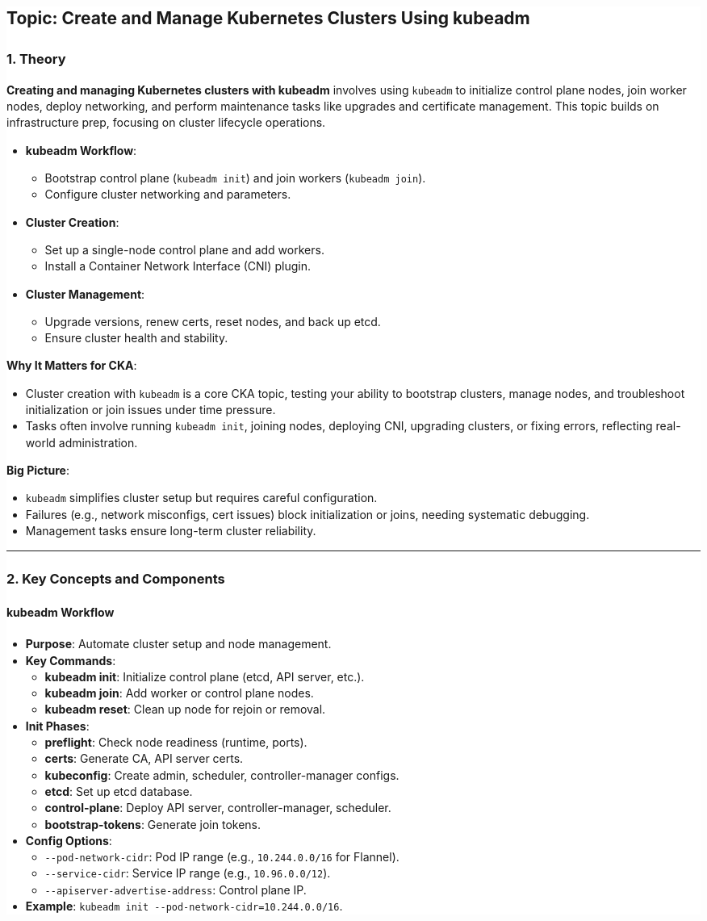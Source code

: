 ## Topic: Create and Manage Kubernetes Clusters Using kubeadm

### 1. Theory
**Creating and managing Kubernetes clusters with kubeadm** involves using `kubeadm` to initialize control plane nodes, join worker nodes, deploy networking, and perform maintenance tasks like upgrades and certificate management. This topic builds on infrastructure prep, focusing on cluster lifecycle operations.

- **kubeadm Workflow**:
  - Bootstrap control plane (`kubeadm init`) and join workers (`kubeadm join`).
  - Configure cluster networking and parameters.

- **Cluster Creation**:
  - Set up a single-node control plane and add workers.
  - Install a Container Network Interface (CNI) plugin.

- **Cluster Management**:
  - Upgrade versions, renew certs, reset nodes, and back up etcd.
  - Ensure cluster health and stability.

**Why It Matters for CKA**:
- Cluster creation with `kubeadm` is a core CKA topic, testing your ability to bootstrap clusters, manage nodes, and troubleshoot initialization or join issues under time pressure.
- Tasks often involve running `kubeadm init`, joining nodes, deploying CNI, upgrading clusters, or fixing errors, reflecting real-world administration.

**Big Picture**:
- `kubeadm` simplifies cluster setup but requires careful configuration.
- Failures (e.g., network misconfigs, cert issues) block initialization or joins, needing systematic debugging.
- Management tasks ensure long-term cluster reliability.

---

### 2. Key Concepts and Components
#### kubeadm Workflow
- **Purpose**: Automate cluster setup and node management.
- **Key Commands**:
  - **kubeadm init**: Initialize control plane (etcd, API server, etc.).
  - **kubeadm join**: Add worker or control plane nodes.
  - **kubeadm reset**: Clean up node for rejoin or removal.
- **Init Phases**:
  - **preflight**: Check node readiness (runtime, ports).
  - **certs**: Generate CA, API server certs.
  - **kubeconfig**: Create admin, scheduler, controller-manager configs.
  - **etcd**: Set up etcd database.
  - **control-plane**: Deploy API server, controller-manager, scheduler.
  - **bootstrap-tokens**: Generate join tokens.
- **Config Options**:
  - `--pod-network-cidr`: Pod IP range (e.g., `10.244.0.0/16` for Flannel).
  - `--service-cidr`: Service IP range (e.g., `10.96.0.0/12`).
  - `--apiserver-advertise-address`: Control plane IP.
- **Example**: `kubeadm init --pod-network-cidr=10.244.0.0/16`.
